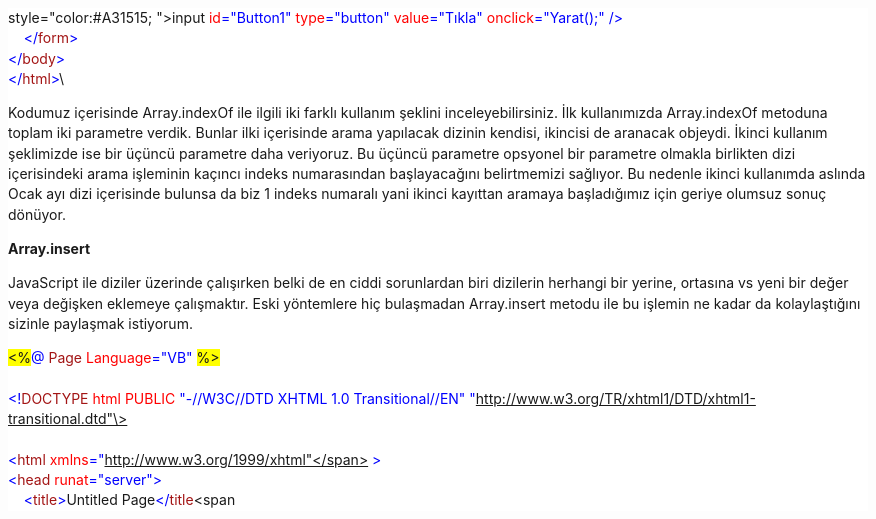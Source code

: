style="color:#A31515; ">input</span> <span
style="color:red; ">id</span><span
style="color:blue; ">="Button1"</span> <span
style="color:red; ">type</span><span
style="color:blue; ">="button"</span> <span
style="color:red; ">value</span><span
style="color:blue; ">="Tıkla"</span> <span
style="color:red; ">onclick</span><span
style="color:blue; ">="Yarat();"</span> <span
style="color:blue; ">/\></span></span>\
 <span>    <span style="color:blue; ">\</</span><span
style="color:#A31515; ">form</span><span
style="color:blue; ">\></span></span>\
 <span style="color:blue; ">\</</span><span
style="color:#A31515; ">body</span><span style="color:blue; ">\></span>\
 <span style="color:blue; ">\</</span><span
style="color:#A31515; ">html</span><span style="color:blue; ">\></span>\

Kodumuz içerisinde Array.indexOf ile ilgili iki farklı kullanım şeklini
inceleyebilirsiniz. İlk kullanımızda Array.indexOf metoduna toplam iki
parametre verdik. Bunlar ilki içerisinde arama yapılacak dizinin
kendisi, ikincisi de aranacak objeydi. İkinci kullanım şeklimizde ise
bir üçüncü parametre daha veriyoruz. Bu üçüncü parametre opsyonel bir
parametre olmakla birlikten dizi içerisindeki arama işleminin kaçıncı
indeks numarasından başlayacağını belirtmemizi sağlıyor. Bu nedenle
ikinci kullanımda aslında Ocak ayı dizi içerisinde bulunsa da biz 1
indeks numaralı yani ikinci kayıttan aramaya başladığımız için geriye
olumsuz sonuç dönüyor.

**Array.insert**

JavaScript ile diziler üzerinde çalışırken belki de en ciddi sorunlardan
biri dizilerin herhangi bir yerine, ortasına vs yeni bir değer veya
değişken eklemeye çalışmaktır. Eski yöntemlere hiç bulaşmadan
Array.insert metodu ile bu işlemin ne kadar da kolaylaştığını sizinle
paylaşmak istiyorum.

<span style="background:yellow; ">\<%</span><span
style="color:blue; ">@</span><span> <span
style="color:#A31515; ">Page</span> <span
style="color:red; ">Language</span><span
style="color:blue; ">="VB"</span> <span
style="background:yellow; ">%\></span></span>\
\
 <span style="color:blue; ">\<!</span><span
style="color:#A31515; ">DOCTYPE</span><span> <span
style="color:red; ">html</span> <span style="color:red; ">PUBLIC</span>
<span style="color:blue; ">"-//W3C//DTD XHTML 1.0
Transitional//EN"</span> <span
style="color:blue; ">"http://www.w3.org/TR/xhtml1/DTD/xhtml1-transitional.dtd"\></span></span>\
 <span style="color:blue; "> </span>\
 <span style="color:blue; ">\<</span><span
style="color:#A31515; ">html</span><span> <span
style="color:red; ">xmlns</span><span
style="color:blue; ">="http://www.w3.org/1999/xhtml"</span> <span
style="color:blue; ">\></span></span>\
 <span style="color:blue; ">\<</span><span
style="color:#A31515; ">head</span><span> <span
style="color:red; ">runat</span><span
style="color:blue; ">="server"\></span></span>\
 <span>    <span style="color:blue; ">\<</span><span
style="color:#A31515; ">title</span><span
style="color:blue; ">\></span>Untitled Page<span
style="color:blue; ">\</</span><span
style="color:#A31515; ">title</span><span